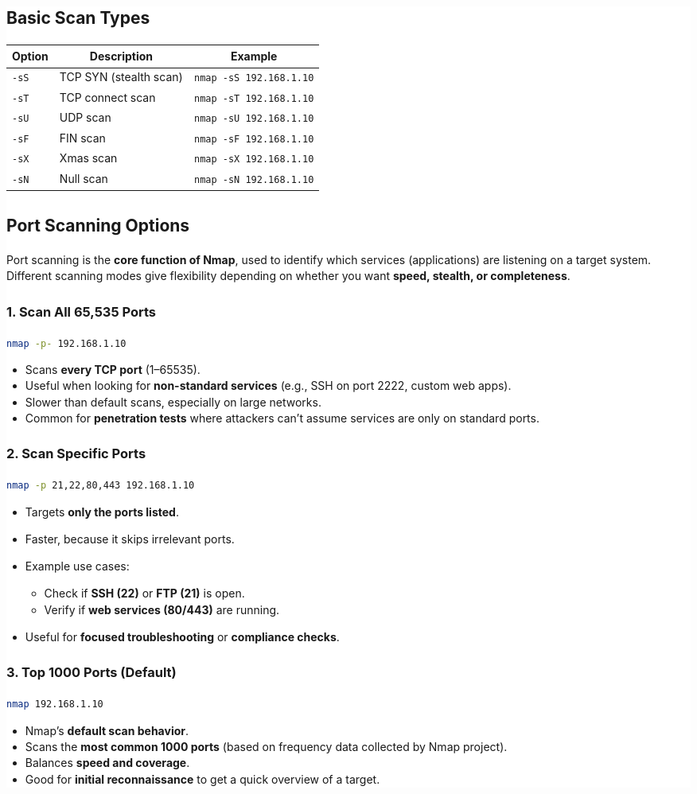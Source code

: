 ## Basic Scan Types

| Option | Description            | Example                 |
| --- | --- | --- |
| `-sS`  | TCP SYN (stealth scan) | `nmap -sS 192.168.1.10` |
| `-sT`  | TCP connect scan       | `nmap -sT 192.168.1.10` |
| `-sU`  | UDP scan               | `nmap -sU 192.168.1.10` |
| `-sF`  | FIN scan               | `nmap -sF 192.168.1.10` |
| `-sX`  | Xmas scan              | `nmap -sX 192.168.1.10` |
| `-sN`  | Null scan              | `nmap -sN 192.168.1.10` |

## Port Scanning Options

Port scanning is the **core function of Nmap**, used to identify which services (applications) are listening on a target system. Different scanning modes give flexibility depending on whether you want **speed, stealth, or completeness**.

### 1. Scan All 65,535 Ports

```bash
nmap -p- 192.168.1.10
```

- Scans **every TCP port** (1–65535).
- Useful when looking for **non-standard services** (e.g., SSH on port 2222, custom web apps).
- Slower than default scans, especially on large networks.
- Common for **penetration tests** where attackers can’t assume services are only on standard ports.

### 2. Scan Specific Ports

```bash
nmap -p 21,22,80,443 192.168.1.10
```

- Targets **only the ports listed**.
- Faster, because it skips irrelevant ports.
- Example use cases:

  - Check if **SSH (22)** or **FTP (21)** is open.
  - Verify if **web services (80/443)** are running.
- Useful for **focused troubleshooting** or **compliance checks**.

### 3. Top 1000 Ports (Default)

```bash
nmap 192.168.1.10
```

- Nmap’s **default scan behavior**.
- Scans the **most common 1000 ports** (based on frequency data collected by Nmap project).
- Balances **speed and coverage**.
- Good for **initial reconnaissance** to get a quick overview of a target.
